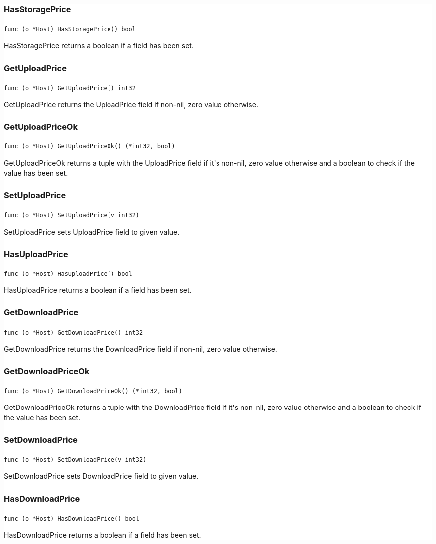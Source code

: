### HasStoragePrice

`func (o *Host) HasStoragePrice() bool`

HasStoragePrice returns a boolean if a field has been set.

### GetUploadPrice

`func (o *Host) GetUploadPrice() int32`

GetUploadPrice returns the UploadPrice field if non-nil, zero value otherwise.

### GetUploadPriceOk

`func (o *Host) GetUploadPriceOk() (*int32, bool)`

GetUploadPriceOk returns a tuple with the UploadPrice field if it's non-nil, zero value otherwise
and a boolean to check if the value has been set.

### SetUploadPrice

`func (o *Host) SetUploadPrice(v int32)`

SetUploadPrice sets UploadPrice field to given value.

### HasUploadPrice

`func (o *Host) HasUploadPrice() bool`

HasUploadPrice returns a boolean if a field has been set.

### GetDownloadPrice

`func (o *Host) GetDownloadPrice() int32`

GetDownloadPrice returns the DownloadPrice field if non-nil, zero value otherwise.

### GetDownloadPriceOk

`func (o *Host) GetDownloadPriceOk() (*int32, bool)`

GetDownloadPriceOk returns a tuple with the DownloadPrice field if it's non-nil, zero value otherwise
and a boolean to check if the value has been set.

### SetDownloadPrice

`func (o *Host) SetDownloadPrice(v int32)`

SetDownloadPrice sets DownloadPrice field to given value.

### HasDownloadPrice

`func (o *Host) HasDownloadPrice() bool`

HasDownloadPrice returns a boolean if a field has been set.
